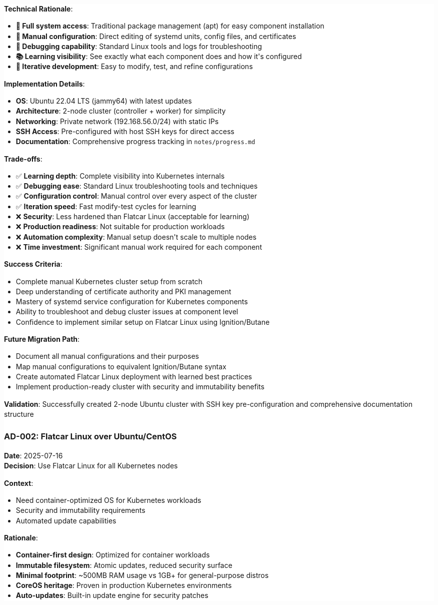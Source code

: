 **Technical Rationale**:
- **🔧 Full system access**: Traditional package management (apt) for easy component installation
- **📝 Manual configuration**: Direct editing of systemd units, config files, and certificates
- **🐛 Debugging capability**: Standard Linux tools and logs for troubleshooting
- **📚 Learning visibility**: See exactly what each component does and how it's configured
- **🔄 Iterative development**: Easy to modify, test, and refine configurations

**Implementation Details**:
- **OS**: Ubuntu 22.04 LTS (jammy64) with latest updates
- **Architecture**: 2-node cluster (controller + worker) for simplicity
- **Networking**: Private network (192.168.56.0/24) with static IPs
- **SSH Access**: Pre-configured with host SSH keys for direct access
- **Documentation**: Comprehensive progress tracking in `notes/progress.md`

**Trade-offs**:
- ✅ **Learning depth**: Complete visibility into Kubernetes internals
- ✅ **Debugging ease**: Standard Linux troubleshooting tools and techniques
- ✅ **Configuration control**: Manual control over every aspect of the cluster
- ✅ **Iteration speed**: Fast modify-test cycles for learning
- ❌ **Security**: Less hardened than Flatcar Linux (acceptable for learning)
- ❌ **Production readiness**: Not suitable for production workloads
- ❌ **Automation complexity**: Manual setup doesn't scale to multiple nodes
- ❌ **Time investment**: Significant manual work required for each component

**Success Criteria**:
- Complete manual Kubernetes cluster setup from scratch
- Deep understanding of certificate authority and PKI management
- Mastery of systemd service configuration for Kubernetes components
- Ability to troubleshoot and debug cluster issues at component level
- Confidence to implement similar setup on Flatcar Linux using Ignition/Butane

**Future Migration Path**:
- Document all manual configurations and their purposes
- Map manual configurations to equivalent Ignition/Butane syntax
- Create automated Flatcar Linux deployment with learned best practices
- Implement production-ready cluster with security and immutability benefits

**Validation**: Successfully created 2-node Ubuntu cluster with SSH key pre-configuration and comprehensive documentation structure

### AD-002: Flatcar Linux over Ubuntu/CentOS
**Date**: 2025-07-16  
**Decision**: Use Flatcar Linux for all Kubernetes nodes

**Context**:
- Need container-optimized OS for Kubernetes workloads
- Security and immutability requirements
- Automated update capabilities

**Rationale**:
- **Container-first design**: Optimized for container workloads
- **Immutable filesystem**: Atomic updates, reduced security surface
- **Minimal footprint**: ~500MB RAM usage vs 1GB+ for general-purpose distros
- **CoreOS heritage**: Proven in production Kubernetes environments
- **Auto-updates**: Built-in update engine for security patches
